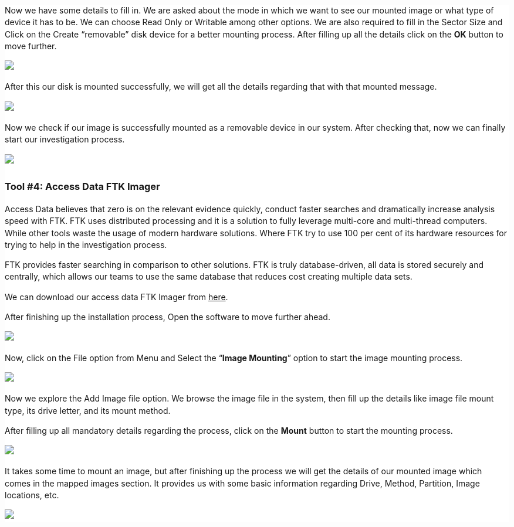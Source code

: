 Now we have some details to fill in. We are asked about the mode in which we want to see our mounted image or what type of device it has to be. We can choose Read Only or Writable among other options. We are also required to fill in the Sector Size and Click on the Create “removable” disk device for a better mounting process. After filling up all the details click on the **OK** button to move further.

![](https://i0.wp.com/1.bp.blogspot.com/-fthZ_J6mJJ4/Xihqd_qWtaI/AAAAAAAAiSY/ud4USOPJJa4DHUmGojR1oZh98wNIrHAhACLcBGAsYHQ/s1600/14.png?w=687&ssl=1)

After this our disk is mounted successfully, we will get all the details regarding that with that mounted message.

![](https://i1.wp.com/1.bp.blogspot.com/-febtzHng0KE/XihqeJ6GjHI/AAAAAAAAiSc/xFRhOlc-2Cob1ckvjuM0RbXyklI7Oqp9QCLcBGAsYHQ/s1600/15.png?w=687&ssl=1)

Now we check if our image is successfully mounted as a removable device in our system. After checking that, now we can finally start our investigation process.

![](https://i0.wp.com/1.bp.blogspot.com/-Cu-uo0slb6Y/XihqeVRCbbI/AAAAAAAAiSg/ZHWrUv2Sf4k0JISxUu1RU0w1D1gGK9K2gCLcBGAsYHQ/s1600/16.png?w=687&ssl=1)

### **Tool #4:** **Access Data FTK Imager**

Access Data believes that zero is on the relevant evidence quickly, conduct faster searches and dramatically increase analysis speed with FTK. FTK uses distributed processing and it is a solution to fully leverage multi-core and multi-thread computers. While other tools waste the usage of modern hardware solutions. Where FTK try to use 100 per cent of its hardware resources for trying to help in the investigation process.

FTK provides faster searching in comparison to other solutions. FTK is truly database-driven, all data is stored securely and centrally, which allows our teams to use the same database that reduces cost creating multiple data sets.

We can download our access data FTK Imager from [here](https://accessdata.com/product-download/ftk-imager-version-4-2-1).

After finishing up the installation process, Open the software to move further ahead.

![](https://i0.wp.com/1.bp.blogspot.com/-MpmZwDwFZdU/XihqeibtE3I/AAAAAAAAiSk/O9ds1R0eU9c4fIMuqmFOznls6HIz0sitwCLcBGAsYHQ/s1600/17.png?w=687&ssl=1)

Now, click on the File option from Menu and Select the “**Image Mounting**” option to start the image mounting process.

![](https://i0.wp.com/1.bp.blogspot.com/-1ypcV2d8k0g/XihqfMrRSMI/AAAAAAAAiSo/lCd_81_vt7IAe3pwPMx-9InxHwjtA07ogCLcBGAsYHQ/s1600/18.png?w=687&ssl=1)

Now we explore the Add Image file option. We browse the image file in the system, then fill up the details like image file mount type, its drive letter, and its mount method.

After filling up all mandatory details regarding the process, click on the **Mount** button to start the mounting process.  

![](https://i0.wp.com/1.bp.blogspot.com/-MKiUHIiWQkA/Xihqfev0itI/AAAAAAAAiSs/b3OZEDvAkHIkd-IU4Fif1CLanU6ob7_bQCLcBGAsYHQ/s1600/19.png?w=687&ssl=1)

It takes some time to mount an image, but after finishing up the process we will get the details of our mounted image which comes in the mapped images section. It provides us with some basic information regarding Drive, Method, Partition, Image locations, etc.

![](https://i2.wp.com/1.bp.blogspot.com/-MavVloQaK30/XihqgUGd3EI/AAAAAAAAiS0/4kzQz6jQuPc_1bAqRdH27HkkmyLoUsroQCLcBGAsYHQ/s1600/20.png?w=687&ssl=1)
